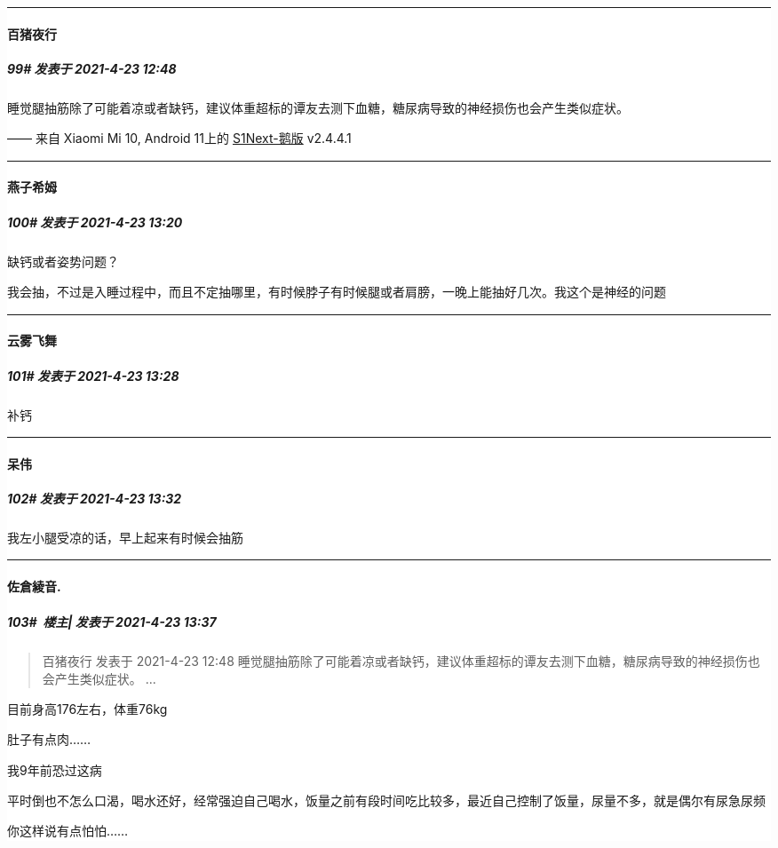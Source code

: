 -----

####  百猪夜行  
##### 99#       发表于 2021-4-23 12:48


睡觉腿抽筋除了可能着凉或者缺钙，建议体重超标的谭友去测下血糖，糖尿病导致的神经损伤也会产生类似症状。

—— 来自 Xiaomi Mi 10, Android 11上的 [S1Next-鹅版](https://github.com/ykrank/S1-Next/releases) v2.4.4.1


-----

####  燕子希姆  
##### 100#       发表于 2021-4-23 13:20


缺钙或者姿势问题？

我会抽，不过是入睡过程中，而且不定抽哪里，有时候脖子有时候腿或者肩膀，一晚上能抽好几次。我这个是神经的问题


-----

####  云雾飞舞  
##### 101#       发表于 2021-4-23 13:28


补钙


-----

####  呆伟  
##### 102#       发表于 2021-4-23 13:32


我左小腿受凉的话，早上起来有时候会抽筋


-----

####  佐倉綾音.  
##### 103#         楼主| 发表于 2021-4-23 13:37


<blockquote>百猪夜行 发表于 2021-4-23 12:48
睡觉腿抽筋除了可能着凉或者缺钙，建议体重超标的谭友去测下血糖，糖尿病导致的神经损伤也会产生类似症状。 ...</blockquote>
目前身高176左右，体重76kg

肚子有点肉……


我9年前恐过这病


平时倒也不怎么口渴，喝水还好，经常强迫自己喝水，饭量之前有段时间吃比较多，最近自己控制了饭量，尿量不多，就是偶尔有尿急尿频


你这样说有点怕怕……
